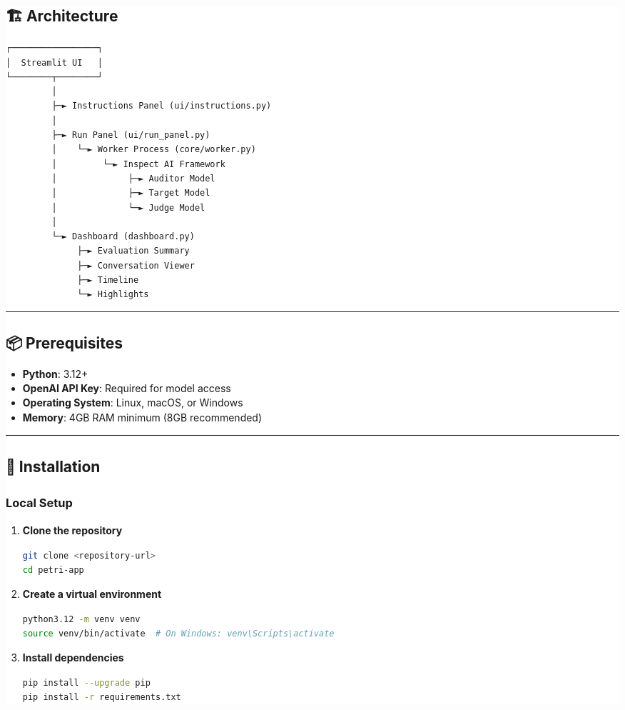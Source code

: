 
## 🏗 Architecture

```
┌─────────────────┐
│  Streamlit UI   │
└────────┬────────┘
         │
         ├─► Instructions Panel (ui/instructions.py)
         │
         ├─► Run Panel (ui/run_panel.py)
         │    └─► Worker Process (core/worker.py)
         │         └─► Inspect AI Framework
         │              ├─► Auditor Model
         │              ├─► Target Model
         │              └─► Judge Model
         │
         └─► Dashboard (dashboard.py)
              ├─► Evaluation Summary
              ├─► Conversation Viewer
              ├─► Timeline
              └─► Highlights
```

---

## 📦 Prerequisites

- **Python**: 3.12+
- **OpenAI API Key**: Required for model access
- **Operating System**: Linux, macOS, or Windows
- **Memory**: 4GB RAM minimum (8GB recommended)

---

## 🚀 Installation

### Local Setup

1. **Clone the repository**
   ```bash
   git clone <repository-url>
   cd petri-app
   ```

2. **Create a virtual environment**
   ```bash
   python3.12 -m venv venv
   source venv/bin/activate  # On Windows: venv\Scripts\activate
   ```

3. **Install dependencies**
   ```bash
   pip install --upgrade pip
   pip install -r requirements.txt
   ```
